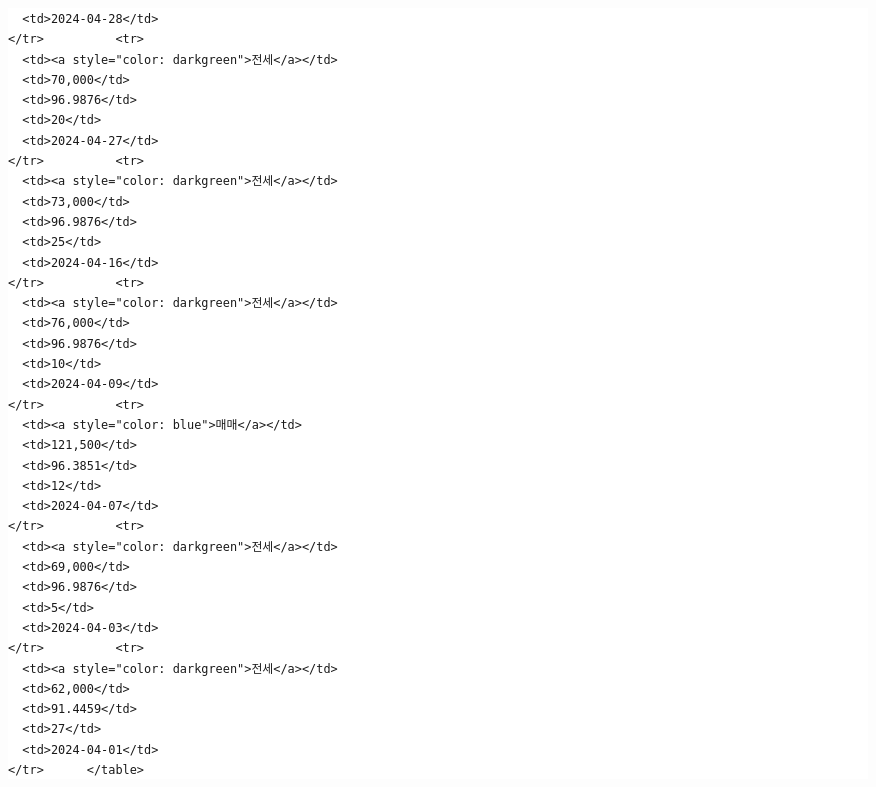       <td>2024-04-28</td>
    </tr>          <tr>
      <td><a style="color: darkgreen">전세</a></td>
      <td>70,000</td>
      <td>96.9876</td>
      <td>20</td>
      <td>2024-04-27</td>
    </tr>          <tr>
      <td><a style="color: darkgreen">전세</a></td>
      <td>73,000</td>
      <td>96.9876</td>
      <td>25</td>
      <td>2024-04-16</td>
    </tr>          <tr>
      <td><a style="color: darkgreen">전세</a></td>
      <td>76,000</td>
      <td>96.9876</td>
      <td>10</td>
      <td>2024-04-09</td>
    </tr>          <tr>
      <td><a style="color: blue">매매</a></td>
      <td>121,500</td>
      <td>96.3851</td>
      <td>12</td>
      <td>2024-04-07</td>
    </tr>          <tr>
      <td><a style="color: darkgreen">전세</a></td>
      <td>69,000</td>
      <td>96.9876</td>
      <td>5</td>
      <td>2024-04-03</td>
    </tr>          <tr>
      <td><a style="color: darkgreen">전세</a></td>
      <td>62,000</td>
      <td>91.4459</td>
      <td>27</td>
      <td>2024-04-01</td>
    </tr>      </table>
    

